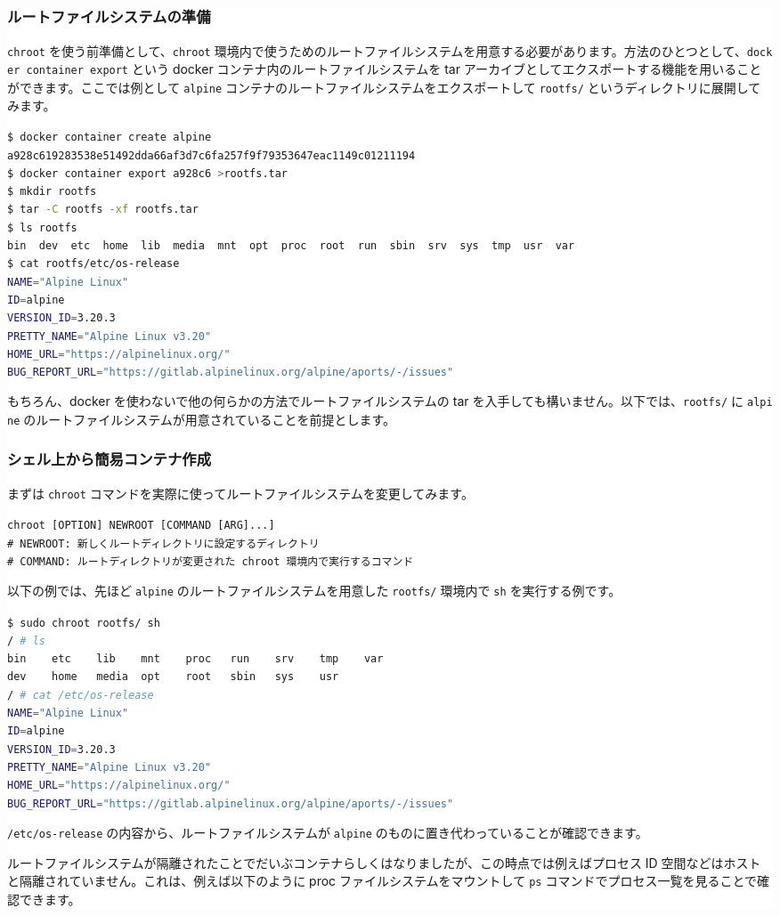 ### ルートファイルシステムの準備

`chroot` を使う前準備として、`chroot` 環境内で使うためのルートファイルシステムを用意する必要があります。方法のひとつとして、`docker container export` という docker コンテナ内のルートファイルシステムを tar アーカイブとしてエクスポートする機能を用いることができます。ここでは例として `alpine` コンテナのルートファイルシステムをエクスポートして `rootfs/` というディレクトリに展開してみます。

```sh
$ docker container create alpine
a928c619283538e51492dda66af3d7c6fa257f9f79353647eac1149c01211194
$ docker container export a928c6 >rootfs.tar
$ mkdir rootfs
$ tar -C rootfs -xf rootfs.tar
$ ls rootfs
bin  dev  etc  home  lib  media  mnt  opt  proc  root  run  sbin  srv  sys  tmp  usr  var
$ cat rootfs/etc/os-release
NAME="Alpine Linux"
ID=alpine
VERSION_ID=3.20.3
PRETTY_NAME="Alpine Linux v3.20"
HOME_URL="https://alpinelinux.org/"
BUG_REPORT_URL="https://gitlab.alpinelinux.org/alpine/aports/-/issues"
```

もちろん、docker を使わないで他の何らかの方法でルートファイルシステムの tar を入手しても構いません。以下では、`rootfs/` に `alpine` のルートファイルシステムが用意されていることを前提とします。

### シェル上から簡易コンテナ作成

まずは `chroot` コマンドを実際に使ってルートファイルシステムを変更してみます。

```
chroot [OPTION] NEWROOT [COMMAND [ARG]...]
# NEWROOT: 新しくルートディレクトリに設定するディレクトリ
# COMMAND: ルートディレクトリが変更された chroot 環境内で実行するコマンド
```

以下の例では、先ほど `alpine` のルートファイルシステムを用意した `rootfs/` 環境内で `sh` を実行する例です。

```sh
$ sudo chroot rootfs/ sh
/ # ls
bin    etc    lib    mnt    proc   run    srv    tmp    var
dev    home   media  opt    root   sbin   sys    usr
/ # cat /etc/os-release
NAME="Alpine Linux"
ID=alpine
VERSION_ID=3.20.3
PRETTY_NAME="Alpine Linux v3.20"
HOME_URL="https://alpinelinux.org/"
BUG_REPORT_URL="https://gitlab.alpinelinux.org/alpine/aports/-/issues"
```

`/etc/os-release` の内容から、ルートファイルシステムが `alpine` のものに置き代わっていることが確認できます。

ルートファイルシステムが隔離されたことでだいぶコンテナらしくはなりましたが、この時点では例えばプロセス ID 空間などはホストと隔離されていません。これは、例えば以下のように proc ファイルシステムをマウントして `ps` コマンドでプロセス一覧を見ることで確認できます。
